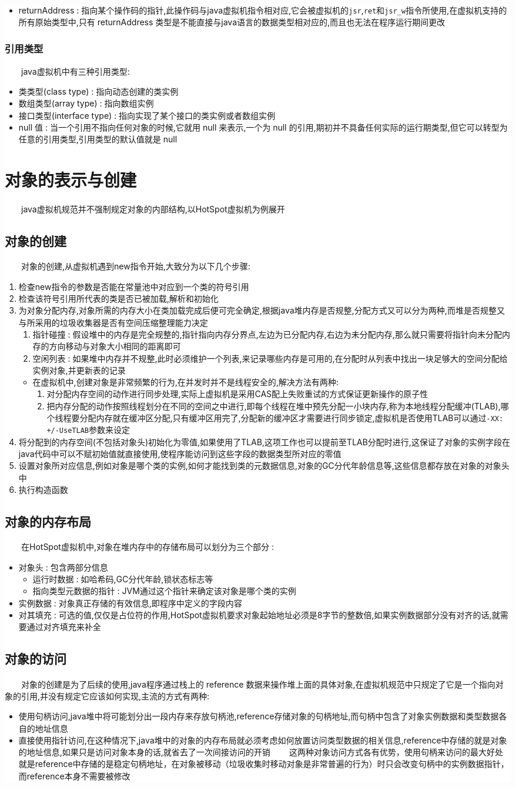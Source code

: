 - returnAddress : 指向某个操作码的指针,此操作码与java虚拟机指令相对应,它会被虚拟机的`jsr`,`ret`和`jsr_w`指令所使用,在虚拟机支持的所有原始类型中,只有 returnAddress 类型是不能直接与java语言的数据类型相对应的,而且也无法在程序运行期间更改

### 引用类型

&emsp;&emsp;java虚拟机中有三种引用类型:

- 类类型(class type) : 指向动态创建的类实例
- 数组类型(array type) : 指向数组实例
- 接口类型(interface type) : 指向实现了某个接口的类实例或者数组实例
- null 值 : 当一个引用不指向任何对象的时候,它就用 null 来表示,一个为 null 的引用,期初并不具备任何实际的运行期类型,但它可以转型为任意的引用类型,引用类型的默认值就是 null

# 对象的表示与创建

&emsp;&emsp;java虚拟机规范并不强制规定对象的内部结构,以HotSpot虚拟机为例展开

## 对象的创建

&emsp;&emsp;对象的创建,从虚拟机遇到new指令开始,大致分为以下几个步骤:

1. 检查new指令的参数是否能在常量池中对应到一个类的符号引用
2. 检查该符号引用所代表的类是否已被加载,解析和初始化
3. 为对象分配内存,对象所需的内存大小在类加载完成后便可完全确定,根据java堆内存是否规整,分配方式又可以分为两种,而堆是否规整又与所采用的垃圾收集器是否有空间压缩整理能力决定
    1. 指针碰撞 : 假设堆中的内存是完全规整的,指针指向内存分界点,左边为已分配内存,右边为未分配内存,那么就只需要将指针向未分配内存的方向移动与对象大小相同的距离即可
    2. 空闲列表 : 如果堆中内存并不规整,此时必须维护一个列表,来记录哪些内存是可用的,在分配时从列表中找出一块足够大的空间分配给实例对象,并更新表的记录
    -  在虚拟机中,创建对象是非常频繁的行为,在并发时并不是线程安全的,解决方法有两种:
        1. 对分配内存空间的动作进行同步处理,实际上虚拟机是采用CAS配上失败重试的方式保证更新操作的原子性
        2. 把内存分配的动作按照线程划分在不同的空间之中进行,即每个线程在堆中预先分配一小块内存,称为本地线程分配缓冲(TLAB),哪个线程要分配内存就在缓冲区分配,只有缓冲区用完了,分配新的缓冲区才需要进行同步锁定,虚拟机是否使用TLAB可以通过`-XX:+/-UseTLAB`参数来设定
4. 将分配到的内存空间(不包括对象头)初始化为零值,如果使用了TLAB,这项工作也可以提前至TLAB分配时进行,这保证了对象的实例字段在java代码中可以不赋初始值就直接使用,使程序能访问到这些字段的数据类型所对应的零值
5. 设置对象所对应信息,例如对象是哪个类的实例,如何才能找到类的元数据信息,对象的GC分代年龄信息等,这些信息都存放在对象的对象头中
6. 执行构造函数

## 对象的内存布局

&emsp;&emsp;在HotSpot虚拟机中,对象在堆内存中的存储布局可以划分为三个部分 :

- 对象头 : 包含两部分信息
  - 运行时数据 : 如哈希码,GC分代年龄,锁状态标志等
  - 指向类型元数据的指针 : JVM通过这个指针来确定该对象是哪个类的实例
- 实例数据 : 对象真正存储的有效信息,即程序中定义的字段内容
- 对其填充 : 可选的值,仅仅是占位符的作用,HotSpot虚拟机要求对象起始地址必须是8字节的整数倍,如果实例数据部分没有对齐的话,就需要通过对齐填充来补全

## 对象的访问

&emsp;&emsp;对象的创建是为了后续的使用,java程序通过栈上的 reference 数据来操作堆上面的具体对象,在虚拟机规范中只规定了它是一个指向对象的引用,并没有规定它应该如何实现,主流的方式有两种:
- 使用句柄访问,java堆中将可能划分出一段内存来存放句柄池,reference存储对象的句柄地址,而句柄中包含了对象实例数据和类型数据各自的地址信息
- 直接使用指针访问,在这种情况下,java堆中的对象的内存布局就必须考虑如何放置访问类型数据的相关信息,reference中存储的就是对象的地址信息,如果只是访问对象本身的话,就省去了一次间接访问的开销
&emsp;&emsp;这两种对象访问方式各有优势，使用句柄来访问的最大好处就是reference中存储的是稳定句柄地址，在对象被移动（垃圾收集时移动对象是非常普遍的行为）时只会改变句柄中的实例数据指针，而reference本身不需要被修改

